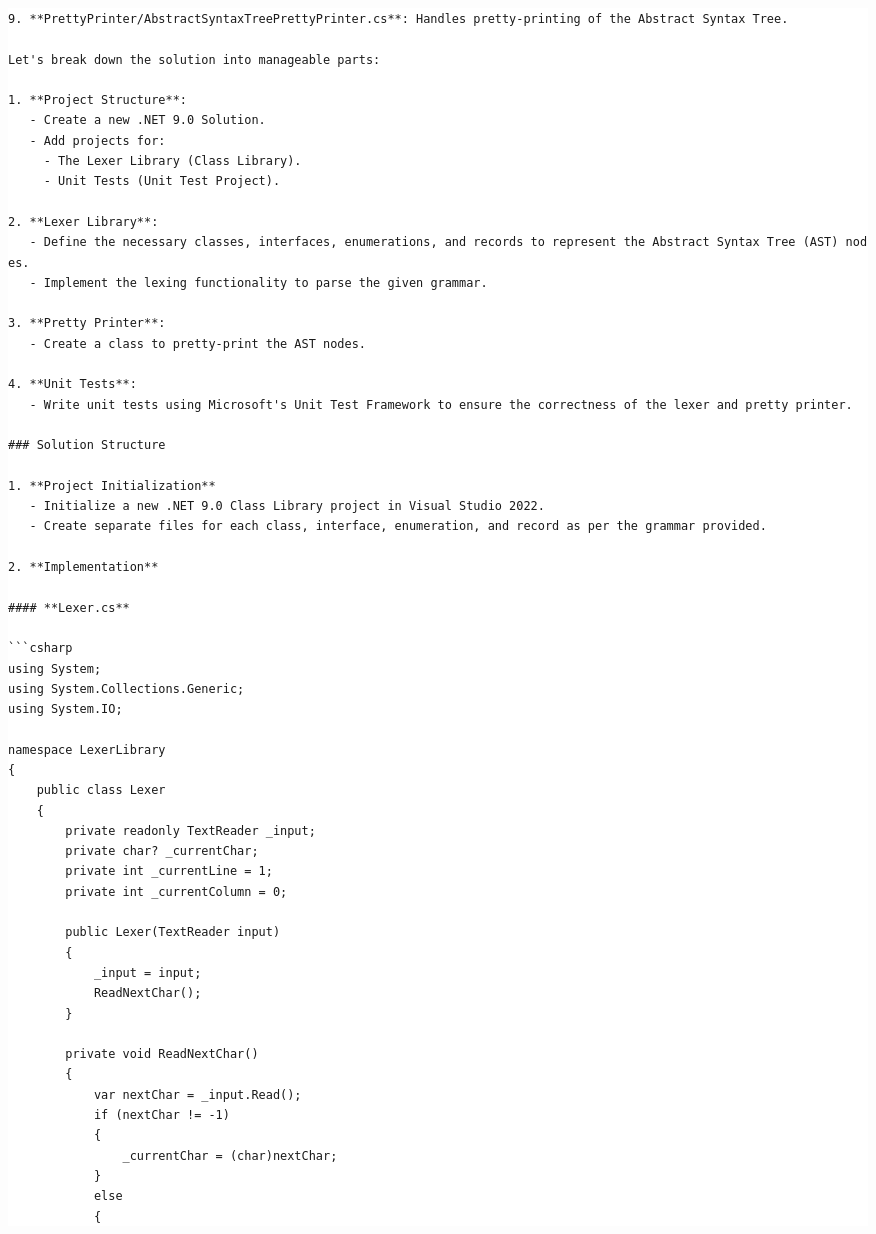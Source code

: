 ```plaintext
9. **PrettyPrinter/AbstractSyntaxTreePrettyPrinter.cs**: Handles pretty-printing of the Abstract Syntax Tree.

Let's break down the solution into manageable parts:

1. **Project Structure**:
   - Create a new .NET 9.0 Solution.
   - Add projects for:
     - The Lexer Library (Class Library).
     - Unit Tests (Unit Test Project).

2. **Lexer Library**:
   - Define the necessary classes, interfaces, enumerations, and records to represent the Abstract Syntax Tree (AST) nodes.
   - Implement the lexing functionality to parse the given grammar.

3. **Pretty Printer**:
   - Create a class to pretty-print the AST nodes.

4. **Unit Tests**:
   - Write unit tests using Microsoft's Unit Test Framework to ensure the correctness of the lexer and pretty printer.

### Solution Structure

1. **Project Initialization**
   - Initialize a new .NET 9.0 Class Library project in Visual Studio 2022.
   - Create separate files for each class, interface, enumeration, and record as per the grammar provided.

2. **Implementation**

#### **Lexer.cs**

```csharp
using System;
using System.Collections.Generic;
using System.IO;

namespace LexerLibrary
{
    public class Lexer
    {
        private readonly TextReader _input;
        private char? _currentChar;
        private int _currentLine = 1;
        private int _currentColumn = 0;

        public Lexer(TextReader input)
        {
            _input = input;
            ReadNextChar();
        }

        private void ReadNextChar()
        {
            var nextChar = _input.Read();
            if (nextChar != -1)
            {
                _currentChar = (char)nextChar;
            }
            else
            {
```